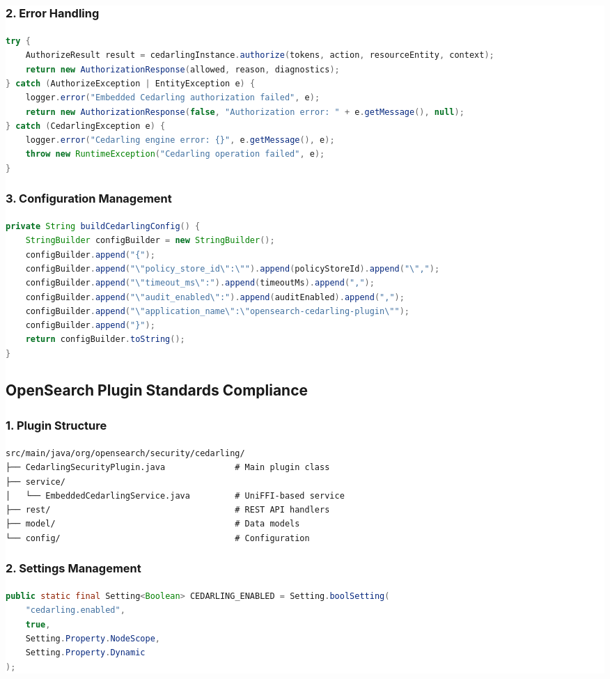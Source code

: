 ### 2. Error Handling

```java
try {
    AuthorizeResult result = cedarlingInstance.authorize(tokens, action, resourceEntity, context);
    return new AuthorizationResponse(allowed, reason, diagnostics);
} catch (AuthorizeException | EntityException e) {
    logger.error("Embedded Cedarling authorization failed", e);
    return new AuthorizationResponse(false, "Authorization error: " + e.getMessage(), null);
} catch (CedarlingException e) {
    logger.error("Cedarling engine error: {}", e.getMessage(), e);
    throw new RuntimeException("Cedarling operation failed", e);
}
```

### 3. Configuration Management

```java
private String buildCedarlingConfig() {
    StringBuilder configBuilder = new StringBuilder();
    configBuilder.append("{");
    configBuilder.append("\"policy_store_id\":\"").append(policyStoreId).append("\",");
    configBuilder.append("\"timeout_ms\":").append(timeoutMs).append(",");
    configBuilder.append("\"audit_enabled\":").append(auditEnabled).append(",");
    configBuilder.append("\"application_name\":\"opensearch-cedarling-plugin\"");
    configBuilder.append("}");
    return configBuilder.toString();
}
```

## OpenSearch Plugin Standards Compliance

### 1. Plugin Structure
```
src/main/java/org/opensearch/security/cedarling/
├── CedarlingSecurityPlugin.java              # Main plugin class
├── service/
│   └── EmbeddedCedarlingService.java         # UniFFI-based service
├── rest/                                     # REST API handlers
├── model/                                    # Data models
└── config/                                   # Configuration
```

### 2. Settings Management
```java
public static final Setting<Boolean> CEDARLING_ENABLED = Setting.boolSetting(
    "cedarling.enabled",
    true,
    Setting.Property.NodeScope,
    Setting.Property.Dynamic
);
```
